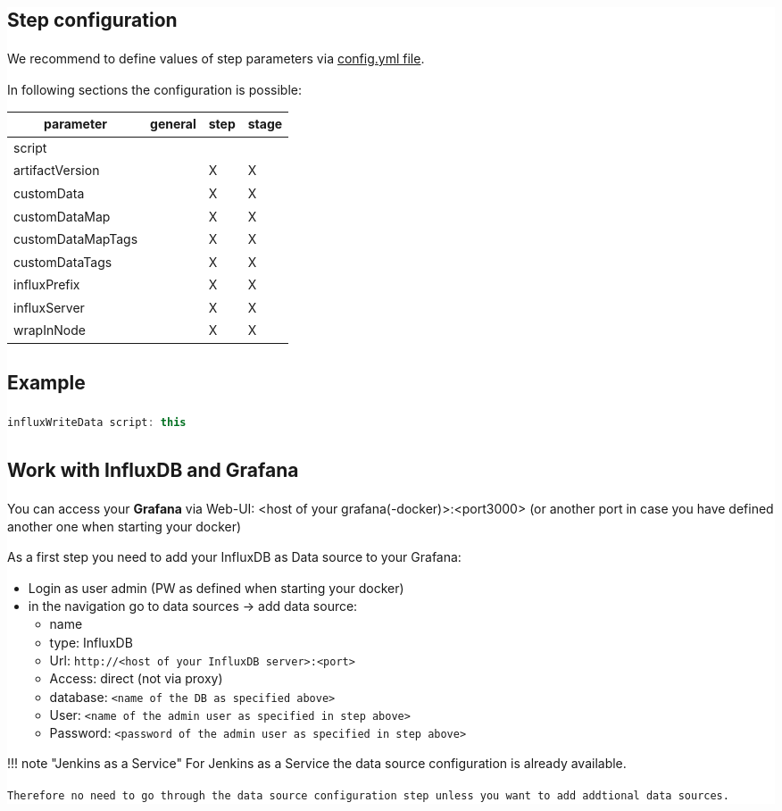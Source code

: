 ## Step configuration

We recommend to define values of step parameters via [config.yml file](../configuration.md).

In following sections the configuration is possible:

| parameter | general | step | stage |
| ----------|-----------|---------|-----------------|
|script||||
|artifactVersion||X|X|
|customData||X|X|
|customDataMap||X|X|
|customDataMapTags||X|X|
|customDataTags||X|X|
|influxPrefix||X|X|
|influxServer||X|X|
|wrapInNode||X|X|

## Example

```groovy
influxWriteData script: this
```

## Work with InfluxDB and Grafana

You can access your **Grafana** via Web-UI: &lt;host of your grafana(-docker)&gt;:&lt;port3000&gt;
(or another port in case you have defined another one when starting your docker)

As a first step you need to add your InfluxDB as Data source to your Grafana:

- Login as user admin (PW as defined when starting your docker)
- in the navigation go to data sources -> add data source:
  - name
  - type: InfluxDB
  - Url: `http://<host of your InfluxDB server>:<port>`
  - Access: direct (not via proxy)
  - database: `<name of the DB as specified above>`
  - User: `<name of the admin user as specified in step above>`
  - Password: `<password of the admin user as specified in step above>`

!!! note "Jenkins as a Service"
    For Jenkins as a Service the data source configuration is already available.

    Therefore no need to go through the data source configuration step unless you want to add addtional data sources.
